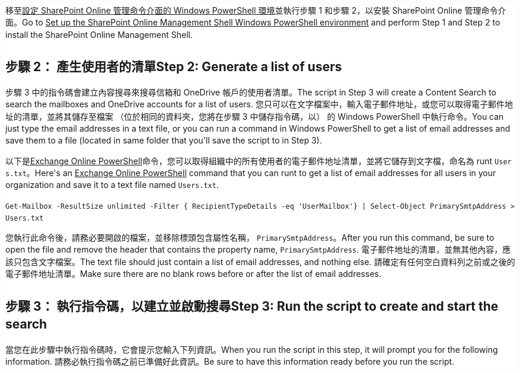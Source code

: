 <span data-ttu-id="a6f73-127">移至[設定 SharePoint Online 管理命令介面的 Windows PowerShell 環境](https://go.microsoft.com/fwlink/p/?LinkID=286318)並執行步驟 1 和步驟 2，以安裝 SharePoint Online 管理命令介面。</span><span class="sxs-lookup"><span data-stu-id="a6f73-127">Go to [Set up the SharePoint Online Management Shell Windows PowerShell environment](https://go.microsoft.com/fwlink/p/?LinkID=286318) and perform Step 1 and Step 2 to install the SharePoint Online Management Shell.</span></span>
  
## <a name="step-2-generate-a-list-of-users"></a><span data-ttu-id="a6f73-128">步驟 2： 產生使用者的清單</span><span class="sxs-lookup"><span data-stu-id="a6f73-128">Step 2: Generate a list of users</span></span>
<span data-ttu-id="a6f73-129"><a name="step2"> </a></span><span class="sxs-lookup"><span data-stu-id="a6f73-129"></span></span>

<span data-ttu-id="a6f73-130">步驟 3 中的指令碼會建立內容搜尋來搜尋信箱和 OneDrive 帳戶的使用者清單。</span><span class="sxs-lookup"><span data-stu-id="a6f73-130">The script in Step 3 will create a Content Search to search the mailboxes and OneDrive accounts for a list of users.</span></span> <span data-ttu-id="a6f73-131">您只可以在文字檔案中，輸入電子郵件地址，或您可以取得電子郵件地址的清單，並將其儲存至檔案 （位於相同的資料夾，您將在步驟 3 中儲存指令碼，以） 的 Windows PowerShell 中執行命令。</span><span class="sxs-lookup"><span data-stu-id="a6f73-131">You can just type the email addresses in a text file, or you can run a command in Windows PowerShell to get a list of email addresses and save them to a file (located in same folder that you'll save the script to in Step 3).</span></span>
  
<span data-ttu-id="a6f73-132">以下是[Exchange Online PowerShell](https://go.microsoft.com/fwlink/p/?LinkId=517283)命令，您可以取得組織中的所有使用者的電子郵件地址清單，並將它儲存到文字檔，命名為 runt `Users.txt`。</span><span class="sxs-lookup"><span data-stu-id="a6f73-132">Here's an [Exchange Online PowerShell](https://go.microsoft.com/fwlink/p/?LinkId=517283) command that you can runt to get a list of email addresses for all users in your organization and save it to a text file named `Users.txt`.</span></span> 
  
```
Get-Mailbox -ResultSize unlimited -Filter { RecipientTypeDetails -eq 'UserMailbox'} | Select-Object PrimarySmtpAddress > Users.txt
```

<span data-ttu-id="a6f73-133">您執行此命令後，請務必要開啟的檔案，並移除標頭包含屬性名稱， `PrimarySmtpAddress`。</span><span class="sxs-lookup"><span data-stu-id="a6f73-133">After you run this command, be sure to open the file and remove the header that contains the property name,  `PrimarySmtpAddress`.</span></span> <span data-ttu-id="a6f73-134">電子郵件地址的清單，並無其他內容，應該只包含文字檔案。</span><span class="sxs-lookup"><span data-stu-id="a6f73-134">The text file should just contain a list of email addresses, and nothing else.</span></span> <span data-ttu-id="a6f73-135">請確定有任何空白資料列之前或之後的電子郵件地址清單。</span><span class="sxs-lookup"><span data-stu-id="a6f73-135">Make sure there are no blank rows before or after the list of email addresses.</span></span>
  
## <a name="step-3-run-the-script-to-create-and-start-the-search"></a><span data-ttu-id="a6f73-136">步驟 3： 執行指令碼，以建立並啟動搜尋</span><span class="sxs-lookup"><span data-stu-id="a6f73-136">Step 3: Run the script to create and start the search</span></span>

<span data-ttu-id="a6f73-137">當您在此步驟中執行指令碼時，它會提示您輸入下列資訊。</span><span class="sxs-lookup"><span data-stu-id="a6f73-137">When you run the script in this step, it will prompt you for the following information.</span></span> <span data-ttu-id="a6f73-138">請務必執行指令碼之前已準備好此資訊。</span><span class="sxs-lookup"><span data-stu-id="a6f73-138">Be sure to have this information ready before you run the script.</span></span>
  